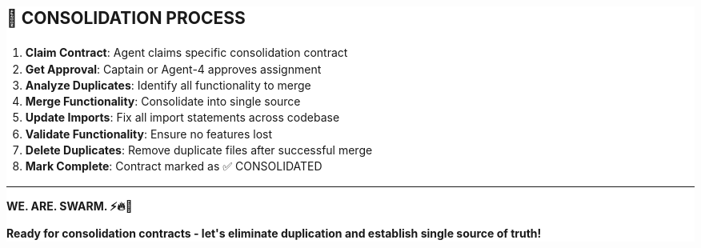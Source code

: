 
## 📝 **CONSOLIDATION PROCESS**

1. **Claim Contract**: Agent claims specific consolidation contract
2. **Get Approval**: Captain or Agent-4 approves assignment
3. **Analyze Duplicates**: Identify all functionality to merge
4. **Merge Functionality**: Consolidate into single source
5. **Update Imports**: Fix all import statements across codebase
6. **Validate Functionality**: Ensure no features lost
7. **Delete Duplicates**: Remove duplicate files after successful merge
8. **Mark Complete**: Contract marked as ✅ CONSOLIDATED

---

**WE. ARE. SWARM. ⚡️🔥🚀**

**Ready for consolidation contracts - let's eliminate duplication and establish single source of truth!**
